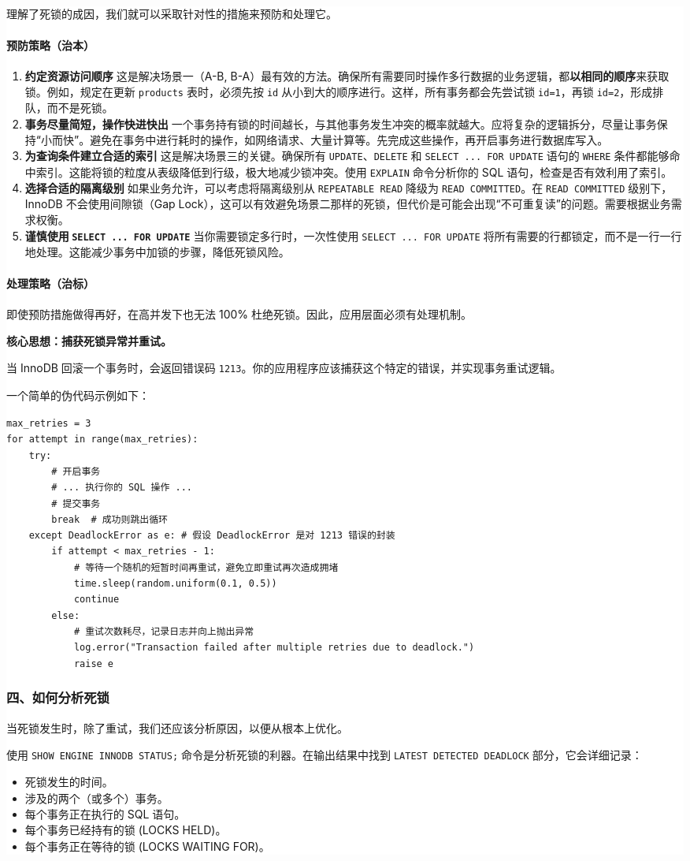 理解了死锁的成因，我们就可以采取针对性的措施来预防和处理它。

#### 预防策略（治本）

1. **约定资源访问顺序** 这是解决场景一（A-B, B-A）最有效的方法。确保所有需要同时操作多行数据的业务逻辑，都**以相同的顺序**来获取锁。例如，规定在更新 `products` 表时，必须先按 `id` 从小到大的顺序进行。这样，所有事务都会先尝试锁 `id=1`，再锁 `id=2`，形成排队，而不是死锁。
2. **事务尽量简短，操作快进快出** 一个事务持有锁的时间越长，与其他事务发生冲突的概率就越大。应将复杂的逻辑拆分，尽量让事务保持“小而快”。避免在事务中进行耗时的操作，如网络请求、大量计算等。先完成这些操作，再开启事务进行数据库写入。
3. **为查询条件建立合适的索引** 这是解决场景三的关键。确保所有 `UPDATE`、`DELETE` 和 `SELECT ... FOR UPDATE` 语句的 `WHERE` 条件都能够命中索引。这能将锁的粒度从表级降低到行级，极大地减少锁冲突。使用 `EXPLAIN` 命令分析你的 SQL 语句，检查是否有效利用了索引。
4. **选择合适的隔离级别** 如果业务允许，可以考虑将隔离级别从 `REPEATABLE READ` 降级为 `READ COMMITTED`。在 `READ COMMITTED` 级别下，InnoDB 不会使用间隙锁（Gap Lock），这可以有效避免场景二那样的死锁，但代价是可能会出现“不可重复读”的问题。需要根据业务需求权衡。
5. **谨慎使用 `SELECT ... FOR UPDATE`** 当你需要锁定多行时，一次性使用 `SELECT ... FOR UPDATE` 将所有需要的行都锁定，而不是一行一行地处理。这能减少事务中加锁的步骤，降低死锁风险。

#### 处理策略（治标）

即使预防措施做得再好，在高并发下也无法 100% 杜绝死锁。因此，应用层面必须有处理机制。

**核心思想：捕获死锁异常并重试。**

当 InnoDB 回滚一个事务时，会返回错误码 `1213`。你的应用程序应该捕获这个特定的错误，并实现事务重试逻辑。

一个简单的伪代码示例如下：

```
max_retries = 3
for attempt in range(max_retries):
    try:
        # 开启事务
        # ... 执行你的 SQL 操作 ...
        # 提交事务
        break  # 成功则跳出循环
    except DeadlockError as e: # 假设 DeadlockError 是对 1213 错误的封装
        if attempt < max_retries - 1:
            # 等待一个随机的短暂时间再重试，避免立即重试再次造成拥堵
            time.sleep(random.uniform(0.1, 0.5))
            continue
        else:
            # 重试次数耗尽，记录日志并向上抛出异常
            log.error("Transaction failed after multiple retries due to deadlock.")
            raise e
```

### 四、如何分析死锁

当死锁发生时，除了重试，我们还应该分析原因，以便从根本上优化。

使用 `SHOW ENGINE INNODB STATUS;` 命令是分析死锁的利器。在输出结果中找到 `LATEST DETECTED DEADLOCK` 部分，它会详细记录：

- 死锁发生的时间。
- 涉及的两个（或多个）事务。
- 每个事务正在执行的 SQL 语句。
- 每个事务已经持有的锁 (LOCKS HELD)。
- 每个事务正在等待的锁 (LOCKS WAITING FOR)。
